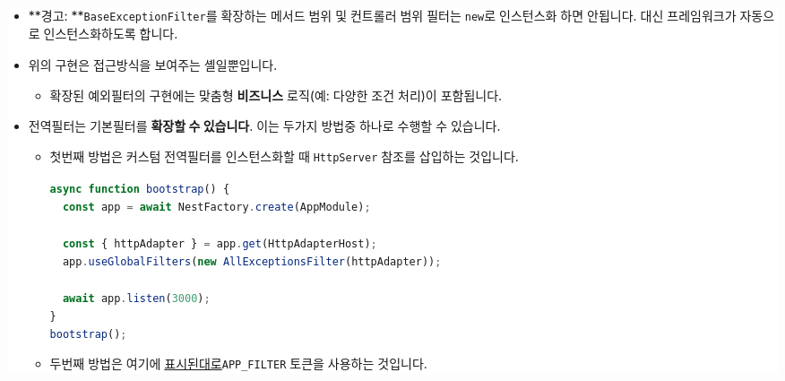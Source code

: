   - **경고: **`BaseExceptionFilter`를 확장하는 메서드 범위 및 컨트롤러 범위 필터는 `new`로 인스턴스화 하면 안됩니다. 대신 프레임워크가 자동으로 인스턴스화하도록 합니다.
  - 위의 구현은 접근방식을 보여주는 셸일뿐입니다. 
    - 확장된 예외필터의 구현에는 맞춤형 **비즈니스** 로직(예: 다양한 조건 처리)이 포함됩니다.

- 전역필터는 기본필터를 **확장할 수 있습니다**. 이는 두가지 방법중 하나로 수행할 수 있습니다.

  - 첫번째 방법은 커스텀 전역필터를 인스턴스화할 때 `HttpServer` 참조를 삽입하는 것입니다.

    ```typescript
    async function bootstrap() {
      const app = await NestFactory.create(AppModule);
    
      const { httpAdapter } = app.get(HttpAdapterHost);
      app.useGlobalFilters(new AllExceptionsFilter(httpAdapter));
    
      await app.listen(3000);
    }
    bootstrap();
    ```

  - 두번째 방법은 여기에 [표시된대로](https://docs.nestjs.kr/exception-filters#binding-filters)`APP_FILTER` 토큰을 사용하는 것입니다.

